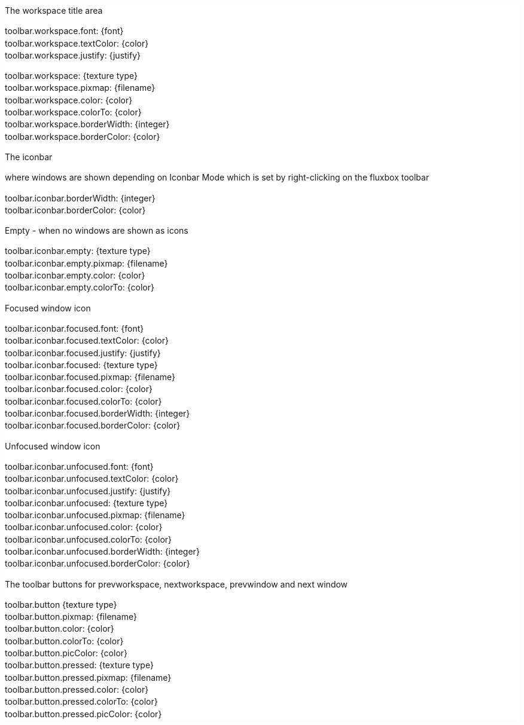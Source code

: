 The workspace title area

toolbar.workspace.font: {font}  
 toolbar.workspace.textColor: {color}  
 toolbar.workspace.justify: {justify}  

toolbar.workspace: {texture type}  
 toolbar.workspace.pixmap: {filename}  
 toolbar.workspace.color: {color}  
 toolbar.workspace.colorTo: {color}  
 toolbar.workspace.borderWidth: {integer}  
 toolbar.workspace.borderColor: {color}  

The iconbar

where windows are shown depending on Iconbar Mode which is set by
right-clicking on the fluxbox toolbar  

toolbar.iconbar.borderWidth: {integer}  
 toolbar.iconbar.borderColor: {color}  

Empty - when no windows are shown as icons

toolbar.iconbar.empty: {texture type}  
 toolbar.iconbar.empty.pixmap: {filename}  
 toolbar.iconbar.empty.color: {color}  
 toolbar.iconbar.empty.colorTo: {color}  

Focused window icon

toolbar.iconbar.focused.font: {font}  
 toolbar.iconbar.focused.textColor: {color}  
 toolbar.iconbar.focused.justify: {justify}  
 toolbar.iconbar.focused: {texture type}  
 toolbar.iconbar.focused.pixmap: {filename}  
 toolbar.iconbar.focused.color: {color}  
 toolbar.iconbar.focused.colorTo: {color}  
 toolbar.iconbar.focused.borderWidth: {integer}  
 toolbar.iconbar.focused.borderColor: {color}  

Unfocused window icon

toolbar.iconbar.unfocused.font: {font}  
 toolbar.iconbar.unfocused.textColor: {color}  
 toolbar.iconbar.unfocused.justify: {justify}  
 toolbar.iconbar.unfocused: {texture type}  
 toolbar.iconbar.unfocused.pixmap: {filename}  
 toolbar.iconbar.unfocused.color: {color}  
 toolbar.iconbar.unfocused.colorTo: {color}  
 toolbar.iconbar.unfocused.borderWidth: {integer}  
 toolbar.iconbar.unfocused.borderColor: {color}  

The toolbar buttons for prevworkspace, nextworkspace, prevwindow and next window

toolbar.button {texture type}  
 toolbar.button.pixmap: {filename}  
 toolbar.button.color: {color}  
 toolbar.button.colorTo: {color}  
 toolbar.button.picColor: {color}  
 toolbar.button.pressed: {texture type}  
 toolbar.button.pressed.pixmap: {filename}  
 toolbar.button.pressed.color: {color}  
 toolbar.button.pressed.colorTo: {color}  
 toolbar.button.pressed.picColor: {color}  
